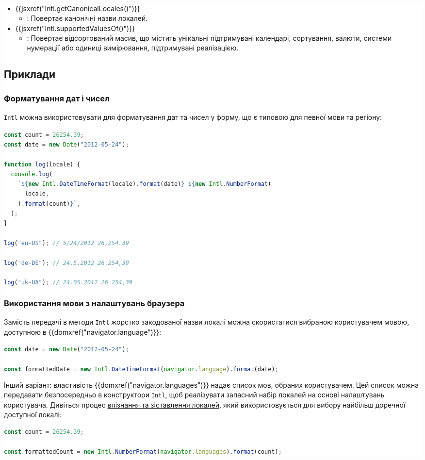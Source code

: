 - {{jsxref("Intl.getCanonicalLocales()")}}
  - : Повертає канонічні назви локалей.
- {{jsxref("Intl.supportedValuesOf()")}}
  - : Повертає відсортований масив, що містить унікальні підтримувані календарі, сортування, валюти, системи нумерації або одиниці вимірювання, підтримувані реалізацією.

## Приклади

### Форматування дат і чисел

`Intl` можна використовувати для форматування дат та чисел у форму, що є типовою для певної мови та регіону:

```js
const count = 26254.39;
const date = new Date("2012-05-24");

function log(locale) {
  console.log(
    `${new Intl.DateTimeFormat(locale).format(date)} ${new Intl.NumberFormat(
      locale,
    ).format(count)}`,
  );
}

log("en-US"); // 5/24/2012 26,254.39

log("de-DE"); // 24.5.2012 26.254,39

log("uk-UA"); // 24.05.2012 26 254,39
```

### Використання мови з налаштувань браузера

Замість передачі в методи `Intl` жорстко закодованої назви локалі можна скористатися вибраною користувачем мовою, доступною в {{domxref("navigator.language")}}:

```js
const date = new Date("2012-05-24");

const formattedDate = new Intl.DateTimeFormat(navigator.language).format(date);
```

Інший варіант: властивість {{domxref("navigator.languages")}} надає список мов, обраних користувачем. Цей список можна передавати безпосередньо в конструктори `Intl`, щоб реалізувати запасний набір локалей на основі налаштувань користувача. Дивіться процес [впізнання та зіставлення локалей](#vpiznannia-ta-zistavlennia-lokalei), який використовується для вибору найбільш доречної доступної локалі:

```js
const count = 26254.39;

const formattedCount = new Intl.NumberFormat(navigator.languages).format(count);
```
